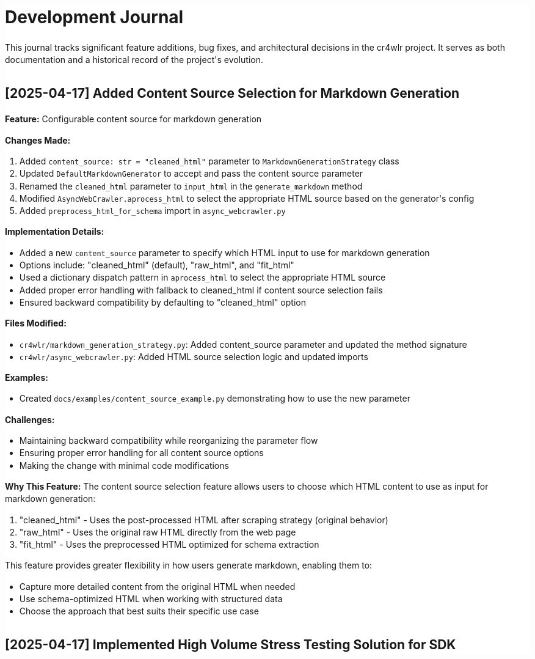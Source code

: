 # Development Journal

This journal tracks significant feature additions, bug fixes, and architectural decisions in the cr4wlr project. It serves as both documentation and a historical record of the project's evolution.

## [2025-04-17] Added Content Source Selection for Markdown Generation

**Feature:** Configurable content source for markdown generation

**Changes Made:**
1. Added `content_source: str = "cleaned_html"` parameter to `MarkdownGenerationStrategy` class
2. Updated `DefaultMarkdownGenerator` to accept and pass the content source parameter
3. Renamed the `cleaned_html` parameter to `input_html` in the `generate_markdown` method
4. Modified `AsyncWebCrawler.aprocess_html` to select the appropriate HTML source based on the generator's config
5. Added `preprocess_html_for_schema` import in `async_webcrawler.py`

**Implementation Details:**
- Added a new `content_source` parameter to specify which HTML input to use for markdown generation
- Options include: "cleaned_html" (default), "raw_html", and "fit_html"
- Used a dictionary dispatch pattern in `aprocess_html` to select the appropriate HTML source
- Added proper error handling with fallback to cleaned_html if content source selection fails
- Ensured backward compatibility by defaulting to "cleaned_html" option

**Files Modified:**
- `cr4wlr/markdown_generation_strategy.py`: Added content_source parameter and updated the method signature
- `cr4wlr/async_webcrawler.py`: Added HTML source selection logic and updated imports

**Examples:**
- Created `docs/examples/content_source_example.py` demonstrating how to use the new parameter

**Challenges:**
- Maintaining backward compatibility while reorganizing the parameter flow
- Ensuring proper error handling for all content source options
- Making the change with minimal code modifications

**Why This Feature:**
The content source selection feature allows users to choose which HTML content to use as input for markdown generation:
1. "cleaned_html" - Uses the post-processed HTML after scraping strategy (original behavior)
2. "raw_html" - Uses the original raw HTML directly from the web page
3. "fit_html" - Uses the preprocessed HTML optimized for schema extraction

This feature provides greater flexibility in how users generate markdown, enabling them to:
- Capture more detailed content from the original HTML when needed
- Use schema-optimized HTML when working with structured data
- Choose the approach that best suits their specific use case
## [2025-04-17] Implemented High Volume Stress Testing Solution for SDK

